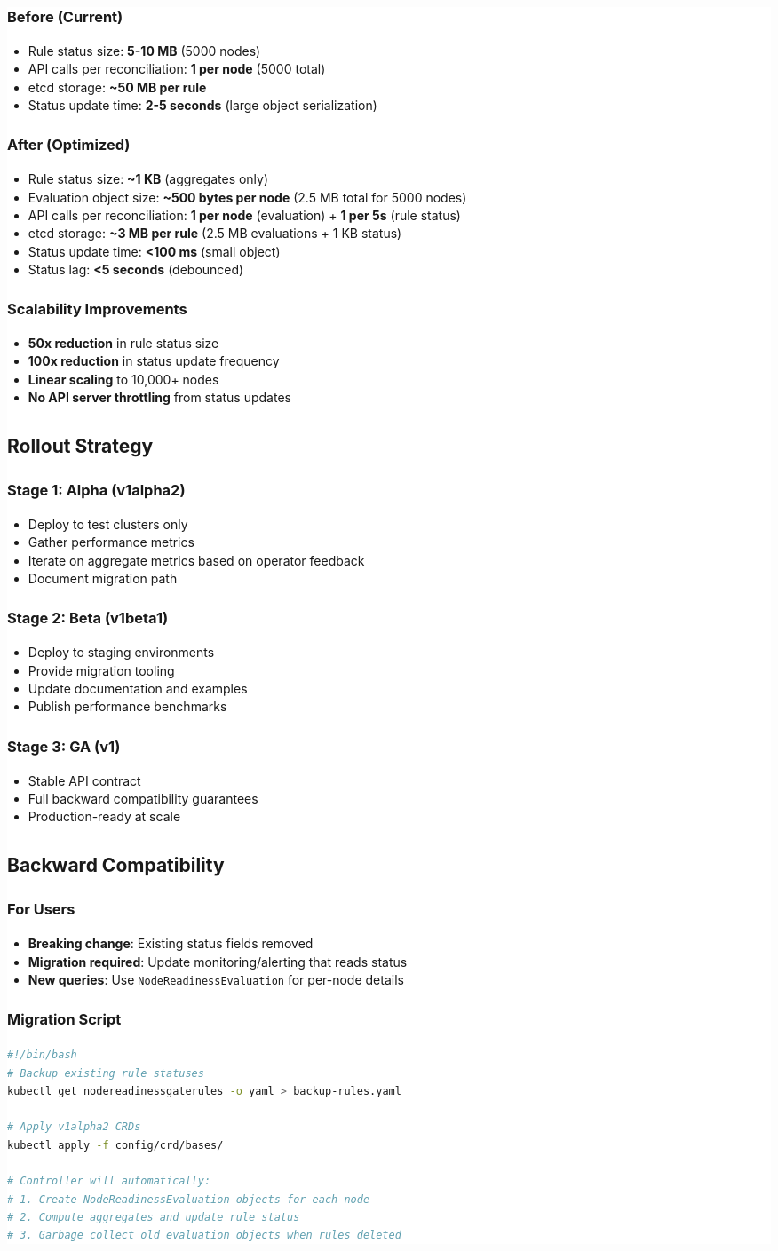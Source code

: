 ### Before (Current)
- Rule status size: **5-10 MB** (5000 nodes)
- API calls per reconciliation: **1 per node** (5000 total)
- etcd storage: **~50 MB per rule**
- Status update time: **2-5 seconds** (large object serialization)

### After (Optimized)
- Rule status size: **~1 KB** (aggregates only)
- Evaluation object size: **~500 bytes per node** (2.5 MB total for 5000 nodes)
- API calls per reconciliation: **1 per node** (evaluation) + **1 per 5s** (rule status)
- etcd storage: **~3 MB per rule** (2.5 MB evaluations + 1 KB status)
- Status update time: **<100 ms** (small object)
- Status lag: **<5 seconds** (debounced)

### Scalability Improvements
- **50x reduction** in rule status size
- **100x reduction** in status update frequency
- **Linear scaling** to 10,000+ nodes
- **No API server throttling** from status updates

## Rollout Strategy

### Stage 1: Alpha (v1alpha2)
- Deploy to test clusters only
- Gather performance metrics
- Iterate on aggregate metrics based on operator feedback
- Document migration path

### Stage 2: Beta (v1beta1)
- Deploy to staging environments
- Provide migration tooling
- Update documentation and examples
- Publish performance benchmarks

### Stage 3: GA (v1)
- Stable API contract
- Full backward compatibility guarantees
- Production-ready at scale

## Backward Compatibility

### For Users
- **Breaking change**: Existing status fields removed
- **Migration required**: Update monitoring/alerting that reads status
- **New queries**: Use `NodeReadinessEvaluation` for per-node details

### Migration Script
```bash
#!/bin/bash
# Backup existing rule statuses
kubectl get nodereadinessgaterules -o yaml > backup-rules.yaml

# Apply v1alpha2 CRDs
kubectl apply -f config/crd/bases/

# Controller will automatically:
# 1. Create NodeReadinessEvaluation objects for each node
# 2. Compute aggregates and update rule status
# 3. Garbage collect old evaluation objects when rules deleted
```
